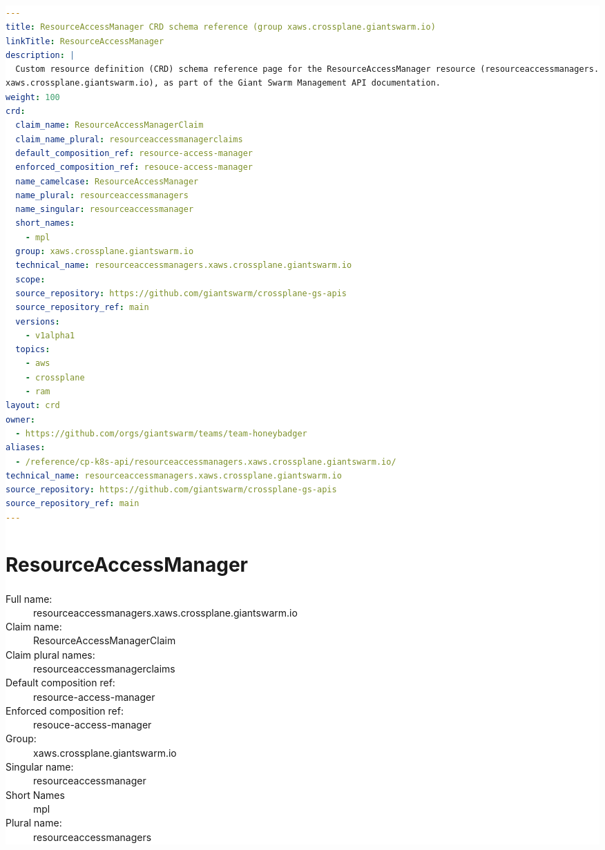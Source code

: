 ```yaml
---
title: ResourceAccessManager CRD schema reference (group xaws.crossplane.giantswarm.io)
linkTitle: ResourceAccessManager
description: |
  Custom resource definition (CRD) schema reference page for the ResourceAccessManager resource (resourceaccessmanagers.xaws.crossplane.giantswarm.io), as part of the Giant Swarm Management API documentation.
weight: 100
crd:
  claim_name: ResourceAccessManagerClaim
  claim_name_plural: resourceaccessmanagerclaims
  default_composition_ref: resource-access-manager
  enforced_composition_ref: resouce-access-manager
  name_camelcase: ResourceAccessManager
  name_plural: resourceaccessmanagers
  name_singular: resourceaccessmanager
  short_names:
    - mpl
  group: xaws.crossplane.giantswarm.io
  technical_name: resourceaccessmanagers.xaws.crossplane.giantswarm.io
  scope: 
  source_repository: https://github.com/giantswarm/crossplane-gs-apis
  source_repository_ref: main
  versions:
    - v1alpha1
  topics:
    - aws
    - crossplane
    - ram
layout: crd
owner:
  - https://github.com/orgs/giantswarm/teams/team-honeybadger
aliases:
  - /reference/cp-k8s-api/resourceaccessmanagers.xaws.crossplane.giantswarm.io/
technical_name: resourceaccessmanagers.xaws.crossplane.giantswarm.io
source_repository: https://github.com/giantswarm/crossplane-gs-apis
source_repository_ref: main
---
```


# ResourceAccessManager


<dl class="crd-meta">
<dt class="fullname">Full name:</dt>
<dd class="fullname">resourceaccessmanagers.xaws.crossplane.giantswarm.io</dd>
<dt class="claimname">Claim name:</dt>
<dd class="claimname">ResourceAccessManagerClaim</dd>
<dt class="claimnamesplural">Claim plural names:</dt>
<dd class="claimnamesplural">resourceaccessmanagerclaims</dd>
<dt class="defaultcompositionref">Default composition ref:</dt>
<dd class="defaultcompositionref">resource-access-manager</dd>
<dt class="enforcedcompositionref">Enforced composition ref:</dt>
<dd class="enforcedcompositionref">resouce-access-manager</dd>
<dt class="groupname">Group:</dt>
<dd class="groupname">xaws.crossplane.giantswarm.io</dd>
<dt class="singularname">Singular name:</dt>
<dd class="singularname">resourceaccessmanager</dd>
<dt class="shortnames">Short Names</dt>
<dd class="shortnames">mpl</dd>
<dt class="pluralname">Plural name:</dt>
<dd class="pluralname">resourceaccessmanagers</dd>